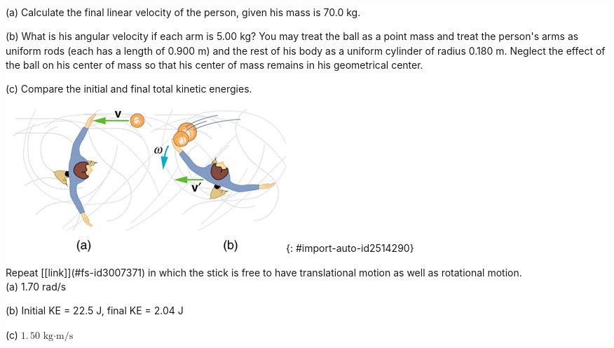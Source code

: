 (a) Calculate the final linear velocity of the person, given his mass is 70.0 kg.

(b) What is his angular velocity if each arm is 5.00 kg? You may treat the ball as a point mass and treat the person's arms as uniform rods (each has a length of 0.900 m) and the rest of his body as a uniform cylinder of radius 0.180 m. Neglect the effect of the ball on his center of mass so that his center of mass remains in his geometrical center.

(c) Compare the initial and final total kinetic energies.

![Figure a shows a skater through an overhead view with both his hands outstretched. A ball is seen approaching toward him in air with velocity v. Figure b shows that skater catching two balls in his left hand, and then, recoiling toward the left, in clockwise direction, with angular velocity omega and finally, the balls have velocity v prime.](../resources/Figure_11_06_05a.jpg "The figure shows the overhead view of a person standing motionless on ice about to catch a ball. Both arms are outstretched. After catching the ball, the skater recoils and rotates."){: #import-auto-id2514290}


</div>
</div>

<div data-type="exercise" data-element-type="problems-exercises">
<div data-type="problem" markdown="1">
Repeat [[link]](#fs-id3007371) in which the stick is free to have translational motion as well as rotational motion.

</div>
<div data-type="solution" id="eip-id1884339" markdown="1">
(a) 1.70 rad/s

(b) Initial KE = 22.5 J, final KE = 2.04 J

(c) <math xmlns="http://www.w3.org/1998/Math/MathML"><semantics><mrow><mrow><mrow><mn>1</mn><mtext>.</mtext><mrow><mtext>50 kg</mtext><mo stretchy="false">⋅</mo><mtext>m/s</mtext></mrow></mrow></mrow><mrow /></mrow><annotation encoding="StarMath 5.0"> size 12{1 "." "50 kg" cdot "m/s"} {}</annotation></semantics></math>

</div>
</div>

